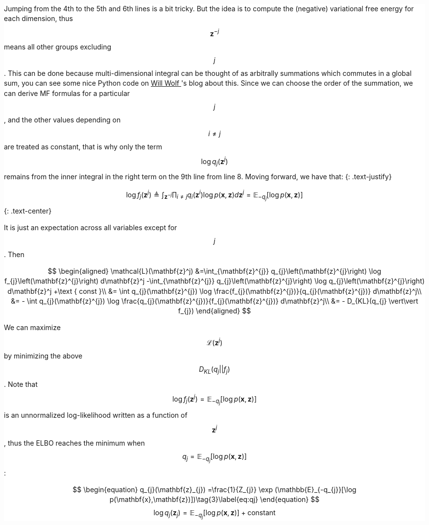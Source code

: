 Jumping from the 4th to the 5th and 6th lines is a bit tricky. But the idea is to compute the (negative) variational free energy for each dimension, thus $$ \mathbf{z}^{-j} $$ means all other groups excluding $$ j $$. This can be done because multi-dimensional integral can be thought of as arbitrally summations which commutes in a global sum, you can see some nice Python code on [Will Wolf ](http://willwolf.io/2018/11/23/mean-field-variational-bayes/)'s blog about this. Since we can choose the order of the summation, we can derive MF formulas for a particular $$ j $$, and the other values depending on $$ i \neq j $$ are treated as constant, that is why only the term $$ \log q_j(\mathbf{z}^{j}) $$ remains from the inner integral in the right term on the 9th line from line 8. Moving forward, we have that:
{: .text-justify}

$$
\begin{equation}
\log f_{j}\left(\mathbf{z}^{j}\right) \triangleq \int_{\mathbf{z}^{-j}} \prod_{i \neq j} q_{i}\left(\mathbf{z}^{i}\right) \log p(\mathbf{x},\mathbf{z}) d\mathbf{z}^j =\mathbb{E}_{-q_{j}}[\log p(\mathbf{x},\mathbf{z})]
\tag{2}\label{eq:log-f}
\end{equation}
$$
{: .text-center}

It is just an expectation across all variables except for $$ j $$. Then 

$$
\begin{aligned} 
\mathcal{L}(\mathbf{z}^j) &=\int_{\mathbf{z}^{j}} q_{j}\left(\mathbf{z}^{j}\right) \log f_{j}\left(\mathbf{z}^{j}\right) d\mathbf{z}^j -\int_{\mathbf{z}^{j}} q_{j}\left(\mathbf{z}^{j}\right) \log q_{j}\left(\mathbf{z}^{j}\right) d\mathbf{z}^j +\text { const }\\
&= \int q_{j}(\mathbf{z}^{j}) \log \frac{f_{j}(\mathbf{z}^{j})}{q_{j}(\mathbf{z}^{j})} d\mathbf{z}^j\\
&= - \int q_{j}(\mathbf{z}^{j}) \log \frac{q_{j}(\mathbf{z}^{j})}{f_{j}(\mathbf{z}^{j})} d\mathbf{z}^j\\
&= - D_{KL}(q_{j} \vert\vert f_{j})
\end{aligned}
$$

We can maximize $$ \mathcal{L}(\mathbf{z}^j) $$ by minimizing the above $$ D_{KL}(q_{j} \vert\vert f_{j})$$. Note that $$ \log f_{j}(\mathbf{z}^{j}) = \mathbb{E}_{-q_{j}}[\log p(\mathbf{x},\mathbf{z})] $$ is an unnormalized log-likelihood written as a function of $$ \mathbf{z}^j $$, thus the ELBO reaches the minimum when $$ q_j = \mathbb{E}_{-q_{j}}[\log p(\mathbf{x},\mathbf{z})] $$: 

$$
\begin{equation} 
q_{j}(\mathbf{z}_{j}) =\frac{1}{Z_{j}} \exp (\mathbb{E}_{-q_{j}}[\log p(\mathbf{x},\mathbf{z})])\tag{3}\label{eq:qj}
\end{equation}
$$
$$
\begin{equation} 
\log q_{j}(\mathbf{z}_{j})=\mathbb{E}_{-q_{j}}[\log p(\mathbf{x},\mathbf{z})] + \text{constant}\tag{4}\label{eq:log-qj}
\end{equation}
$$


[^Kingma]: Kingma, Diederik P. *Variational inference & deep learning: A new synthesis.* (2017). 
[^Doersch]: Doersch, Carl. *Tutorial on variational autoencoders.* arXiv preprint arXiv:1606.05908 (2016). 
[^Goodfellow]: Bengio, Yoshua, Ian Goodfellow, and Aaron Courville. Deep learning. Vol. 1. MIT press, 2017. 
[^BleiStats]: Blei, David M., Alp Kucukelbir, and Jon D. McAuliffe. *Variational inference: A review for statisticians.* Journal of the American Statistical Association 112.518 (2017): 859-877. 
[^Zhang]: Zhang, C., Butepage, J., Kjellstrom, H., & Mandt, S. *Advances in variational inference*. IEEE transactions on pattern analysis and machine intelligence (2018).
[^BishopBook]: Bishop, Christopher *M. Pattern recognition and machine learning*. Springer, 2006. 
[^MurphyBook]: Murphy, Kevin P. *Machine learning: a probabilistic perspective*. MIT press, 2012. 
[^Bounded]: Bounded Rationality, [Variational Bayes and The Mean-Field Approximation](https://bjlkeng.github.io/posts/variational-bayes-and-the-mean-field-approximation/).